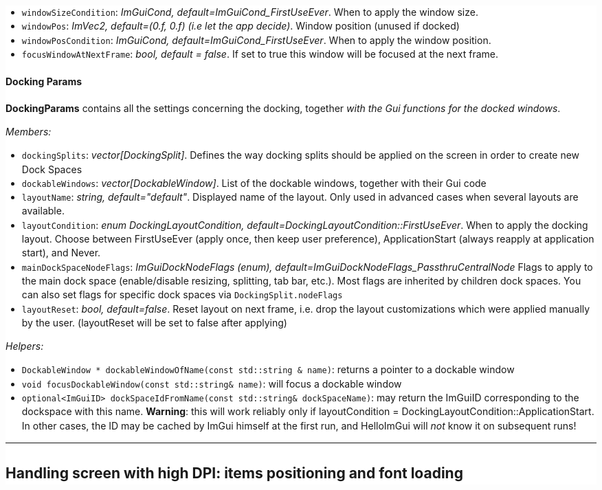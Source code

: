 * `windowSizeCondition`: _ImGuiCond, default=ImGuiCond_FirstUseEver_. When to apply the window size.
* `windowPos`: _ImVec2, default=(0.f, 0.f) (i.e let the app decide)_. Window position (unused if docked)
* `windowPosCondition`: _ImGuiCond, default=ImGuiCond_FirstUseEver_. When to apply the window position.
* `focusWindowAtNextFrame`: _bool, default = false_. If set to true this window will be focused at the next frame.


#### Docking Params


**DockingParams** contains all the settings concerning the docking,
 together _with the Gui functions for the docked windows_.

 _Members:_

* `dockingSplits`: _vector[DockingSplit]_.
  Defines the way docking splits should be applied on the screen in order to create new Dock Spaces
* `dockableWindows`: _vector[DockableWindow]_.
  List of the dockable windows, together with their Gui code
* `layoutName`: _string, default="default"_.
  Displayed name of the layout. Only used in advanced cases when several layouts are available.
* `layoutCondition`: _enum DockingLayoutCondition, default=DockingLayoutCondition::FirstUseEver_.
  When to apply the docking layout. Choose between FirstUseEver (apply once, then keep user preference),
  ApplicationStart (always reapply at application start), and Never.
* `mainDockSpaceNodeFlags`: _ImGuiDockNodeFlags (enum), default=ImGuiDockNodeFlags_PassthruCentralNode_
   Flags to apply to the main dock space (enable/disable resizing, splitting, tab bar, etc.).
   Most flags are inherited by children dock spaces. You can also set flags for specific dock spaces via `DockingSplit.nodeFlags`
* `layoutReset`: _bool, default=false_.
  Reset layout on next frame, i.e. drop the layout customizations which were applied manually by the user.
  (layoutReset will be set to false after applying)

 _Helpers:_

 * `DockableWindow * dockableWindowOfName(const std::string & name)`: returns a pointer to a dockable window
 * `void focusDockableWindow(const std::string& name)`: will focus a dockable window
 * `optional<ImGuiID> dockSpaceIdFromName(const std::string& dockSpaceName)`: may return the ImGuiID corresponding
   to the dockspace with this name.
   **Warning**: this will work reliably only if layoutCondition = DockingLayoutCondition::ApplicationStart. In other
   cases, the ID may be cached by ImGui himself at the first run, and HelloImGui will *not* know it on subsequent runs!

---

## Handling screen with high DPI: items positioning and font loading
